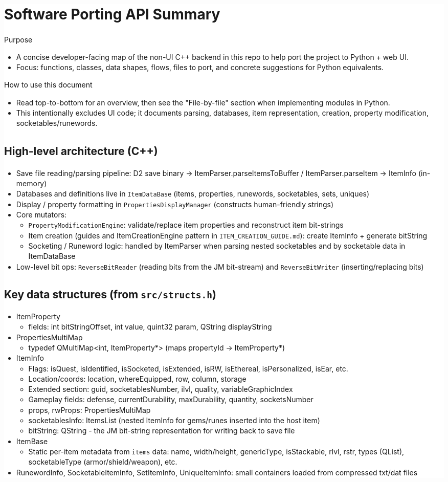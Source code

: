# Software Porting API Summary

Purpose
- A concise developer-facing map of the non-UI C++ backend in this repo to help port the project to Python + web UI.
- Focus: functions, classes, data shapes, flows, files to port, and concrete suggestions for Python equivalents.

How to use this document
- Read top-to-bottom for an overview, then see the "File-by-file" section when implementing modules in Python.
- This intentionally excludes UI code; it documents parsing, databases, item representation, creation, property modification, socketables/runewords.

## High-level architecture (C++)
- Save file reading/parsing pipeline:
  D2 save binary -> ItemParser.parseItemsToBuffer / ItemParser.parseItem -> ItemInfo (in-memory)
- Databases and definitions live in `ItemDataBase` (items, properties, runewords, socketables, sets, uniques)
- Display / property formatting in `PropertiesDisplayManager` (constructs human-friendly strings)
- Core mutators:
  - `PropertyModificationEngine`: validate/replace item properties and reconstruct item bit-strings
  - Item creation (guides and ItemCreationEngine pattern in `ITEM_CREATION_GUIDE.md`): create ItemInfo + generate bitString
  - Socketing / Runeword logic: handled by ItemParser when parsing nested socketables and by socketable data in ItemDataBase
- Low-level bit ops: `ReverseBitReader` (reading bits from the JM bit-stream) and `ReverseBitWriter` (inserting/replacing bits)

## Key data structures (from `src/structs.h`)
- ItemProperty
  - fields: int bitStringOffset, int value, quint32 param, QString displayString
- PropertiesMultiMap
  - typedef QMultiMap<int, ItemProperty*> (maps propertyId -> ItemProperty*)
- ItemInfo
  - Flags: isQuest, isIdentified, isSocketed, isExtended, isRW, isEthereal, isPersonalized, isEar, etc.
  - Location/coords: location, whereEquipped, row, column, storage
  - Extended section: guid, socketablesNumber, ilvl, quality, variableGraphicIndex
  - Gameplay fields: defense, currentDurability, maxDurability, quantity, socketsNumber
  - props, rwProps: PropertiesMultiMap
  - socketablesInfo: ItemsList (nested ItemInfo for gems/runes inserted into the host item)
  - bitString: QString - the JM bit-string representation for writing back to save file
- ItemBase
  - Static per-item metadata from `items` data: name, width/height, genericType, isStackable, rlvl, rstr, types (QList<QByteArray>), socketableType (armor/shield/weapon), etc.
- RunewordInfo, SocketableItemInfo, SetItemInfo, UniqueItemInfo: small containers loaded from compressed txt/dat files
